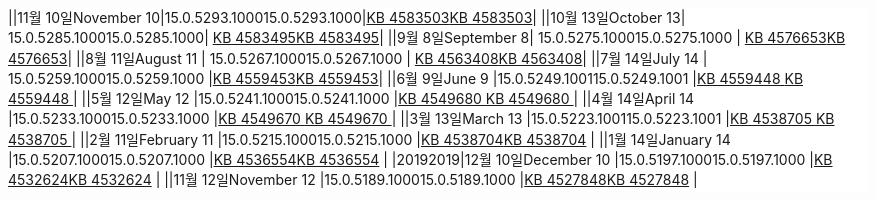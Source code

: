 ||<span data-ttu-id="46d7c-151">11월 10일</span><span class="sxs-lookup"><span data-stu-id="46d7c-151">November 10</span></span>|<span data-ttu-id="46d7c-152">15.0.5293.1000</span><span class="sxs-lookup"><span data-stu-id="46d7c-152">15.0.5293.1000</span></span>|[<span data-ttu-id="46d7c-153">KB 4583503</span><span class="sxs-lookup"><span data-stu-id="46d7c-153">KB 4583503</span></span>](https://support.microsoft.com/help/4583503)|
||<span data-ttu-id="46d7c-154">10월 13일</span><span class="sxs-lookup"><span data-stu-id="46d7c-154">October 13</span></span>| <span data-ttu-id="46d7c-155">15.0.5285.1000</span><span class="sxs-lookup"><span data-stu-id="46d7c-155">15.0.5285.1000</span></span>| [<span data-ttu-id="46d7c-156">KB 4583495</span><span class="sxs-lookup"><span data-stu-id="46d7c-156">KB 4583495</span></span>](https://support.microsoft.com/help/4583495)|
||<span data-ttu-id="46d7c-157">9월 8일</span><span class="sxs-lookup"><span data-stu-id="46d7c-157">September 8</span></span>| <span data-ttu-id="46d7c-158">15.0.5275.1000</span><span class="sxs-lookup"><span data-stu-id="46d7c-158">15.0.5275.1000</span></span> | [<span data-ttu-id="46d7c-159">KB 4576653</span><span class="sxs-lookup"><span data-stu-id="46d7c-159">KB 4576653</span></span>](https://support.microsoft.com/help/4576653)|
||<span data-ttu-id="46d7c-160">8월 11일</span><span class="sxs-lookup"><span data-stu-id="46d7c-160">August 11</span></span> | <span data-ttu-id="46d7c-161">15.0.5267.1000</span><span class="sxs-lookup"><span data-stu-id="46d7c-161">15.0.5267.1000</span></span>  | [<span data-ttu-id="46d7c-162">KB 4563408</span><span class="sxs-lookup"><span data-stu-id="46d7c-162">KB 4563408</span></span>](https://support.microsoft.com/help/4563408)|
||<span data-ttu-id="46d7c-163">7월 14일</span><span class="sxs-lookup"><span data-stu-id="46d7c-163">July 14</span></span>    | <span data-ttu-id="46d7c-164">15.0.5259.1000</span><span class="sxs-lookup"><span data-stu-id="46d7c-164">15.0.5259.1000</span></span>    |[<span data-ttu-id="46d7c-165">KB 4559453</span><span class="sxs-lookup"><span data-stu-id="46d7c-165">KB 4559453</span></span>](https://support.microsoft.com/help/4559453)|
||<span data-ttu-id="46d7c-166">6월 9일</span><span class="sxs-lookup"><span data-stu-id="46d7c-166">June 9</span></span>   |<span data-ttu-id="46d7c-167">15.0.5249.1001</span><span class="sxs-lookup"><span data-stu-id="46d7c-167">15.0.5249.1001</span></span>   |[<span data-ttu-id="46d7c-168">KB 4559448 </span><span class="sxs-lookup"><span data-stu-id="46d7c-168">KB 4559448 </span></span>](https://support.microsoft.com/help/4559448)|
||<span data-ttu-id="46d7c-169">5월 12일</span><span class="sxs-lookup"><span data-stu-id="46d7c-169">May 12</span></span>   |<span data-ttu-id="46d7c-170">15.0.5241.1000</span><span class="sxs-lookup"><span data-stu-id="46d7c-170">15.0.5241.1000</span></span>   |[<span data-ttu-id="46d7c-171">KB 4549680 </span><span class="sxs-lookup"><span data-stu-id="46d7c-171">KB 4549680 </span></span>](https://support.microsoft.com/help/4549680)  |
||<span data-ttu-id="46d7c-172">4월 14일</span><span class="sxs-lookup"><span data-stu-id="46d7c-172">April 14</span></span>   |<span data-ttu-id="46d7c-173">15.0.5233.1000</span><span class="sxs-lookup"><span data-stu-id="46d7c-173">15.0.5233.1000</span></span>   |[<span data-ttu-id="46d7c-174">KB 4549670 </span><span class="sxs-lookup"><span data-stu-id="46d7c-174">KB 4549670 </span></span>](https://support.microsoft.com/help/4549670)  |
||<span data-ttu-id="46d7c-175">3월 13일</span><span class="sxs-lookup"><span data-stu-id="46d7c-175">March 13</span></span>   |<span data-ttu-id="46d7c-176">15.0.5223.1001</span><span class="sxs-lookup"><span data-stu-id="46d7c-176">15.0.5223.1001</span></span>   |[<span data-ttu-id="46d7c-177">KB 4538705 </span><span class="sxs-lookup"><span data-stu-id="46d7c-177">KB 4538705 </span></span>](https://support.microsoft.com/help/4538705)  |
||<span data-ttu-id="46d7c-178">2월 11일</span><span class="sxs-lookup"><span data-stu-id="46d7c-178">February 11</span></span>   |<span data-ttu-id="46d7c-179">15.0.5215.1000</span><span class="sxs-lookup"><span data-stu-id="46d7c-179">15.0.5215.1000</span></span>   |[<span data-ttu-id="46d7c-180">KB 4538704</span><span class="sxs-lookup"><span data-stu-id="46d7c-180">KB 4538704</span></span>](https://support.microsoft.com/help/4538704)  |
||<span data-ttu-id="46d7c-181">1월 14일</span><span class="sxs-lookup"><span data-stu-id="46d7c-181">January 14</span></span>   |<span data-ttu-id="46d7c-182">15.0.5207.1000</span><span class="sxs-lookup"><span data-stu-id="46d7c-182">15.0.5207.1000</span></span>   |[<span data-ttu-id="46d7c-183">KB 4536554</span><span class="sxs-lookup"><span data-stu-id="46d7c-183">KB 4536554</span></span>](https://support.microsoft.com/help/4536554)  |
|<span data-ttu-id="46d7c-184">2019</span><span class="sxs-lookup"><span data-stu-id="46d7c-184">2019</span></span>|<span data-ttu-id="46d7c-185">12월 10일</span><span class="sxs-lookup"><span data-stu-id="46d7c-185">December 10</span></span>   |<span data-ttu-id="46d7c-186">15.0.5197.1000</span><span class="sxs-lookup"><span data-stu-id="46d7c-186">15.0.5197.1000</span></span>   |[<span data-ttu-id="46d7c-187">KB 4532624</span><span class="sxs-lookup"><span data-stu-id="46d7c-187">KB 4532624</span></span>](https://support.microsoft.com/help/4532624)  |
||<span data-ttu-id="46d7c-188">11월 12일</span><span class="sxs-lookup"><span data-stu-id="46d7c-188">November 12</span></span>   |<span data-ttu-id="46d7c-189">15.0.5189.1000</span><span class="sxs-lookup"><span data-stu-id="46d7c-189">15.0.5189.1000</span></span>   |[<span data-ttu-id="46d7c-190">KB 4527848</span><span class="sxs-lookup"><span data-stu-id="46d7c-190">KB 4527848</span></span>](https://support.microsoft.com/help/4527848)  |